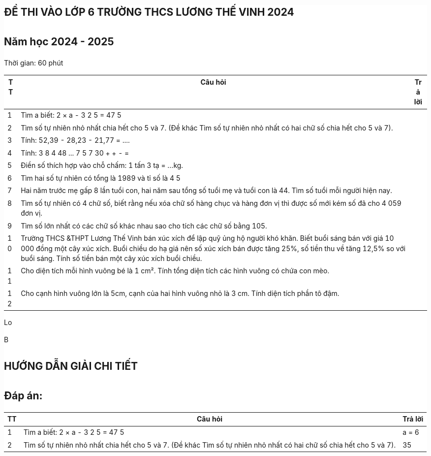 ## ĐỀ THI VÀO LỚP 6 TRƯỜNG THCS LƯƠNG THẾ VINH 2024

## Năm học 2024 - 2025

Thời gian: 60 phút



|   TT | Câu hỏi                                                                                                                                                                                                                                                                                    | Trả lời   |
|------|--------------------------------------------------------------------------------------------------------------------------------------------------------------------------------------------------------------------------------------------------------------------------------------------|-----------|
|    1 | Tìm a biết: 2 × a - 3 2 5 = 47 5                                                                                                                                                                                                                                                           |           |
|    2 | Tìm số tự nhiên nhỏ nhất chia hết cho 5 và 7. (Đề khác Tìm số tự nhiên nhỏ nhất có hai chữ số chia hết cho 5 và 7).                                                                                                                                                                        |           |
|    3 | Tính: 52,39 - 28,23 - 21,77 = ....                                                                                                                                                                                                                                                         |           |
|    4 | Tính: 3 8 4 48 ... 7 5 7 30 + + - =                                                                                                                                                                                                                                                        |           |
|    5 | Điền số thích hợp vào chỗ chấm: 1 tấn 3 tạ = …kg.                                                                                                                                                                                                                                          |           |
|    6 | Tìm hai số tự nhiên có tổng là 1989 và tỉ số là 4 5                                                                                                                                                                                                                                        |           |
|    7 | Hai năm trước mẹ gấp 8 lần tuổi con, hai năm sau tổng số tuổi mẹ và tuổi con là 44. Tìm số tuổi mỗi người hiện nay.                                                                                                                                                                        |           |
|    8 | Tìm số tự nhiên có 4 chữ số, biết rằng nếu xóa chữ số hàng chục và hàng đơn vị thì được số mới kém số đã cho 4 059 đơn vị.                                                                                                                                                                 |           |
|    9 | Tìm số lớn nhất có các chữ số khác nhau sao cho tích các chữ số bằng 105.                                                                                                                                                                                                                  |           |
|   10 | Trường THCS &THPT Lương Thế Vinh bán xúc xích để lập quỹ ủng hộ người khó khăn. Biết buổi sáng bán với giá 10 000 đồng một cây xúc xích. Buổi chiều do hạ giá nên số xúc xích bán được tăng 25%, số tiền thu về tăng 12,5% so với buổi sáng. Tính số tiền bán một cây xúc xích buổi chiều. |           |
|   11 | Cho diện tích mỗi hình vuông bé là 1 cm². Tính tổng diện tích các hình vuông có chứa con mèo.                                                                                                                                                                                              |           |
|   12 | Cho cạnh hình vuông lớn là 5cm, cạnh của hai hình vuông nhỏ là 3 cm. Tính diện tích phần tô đậm.                                                                                                                                                                                           |           |

Lo

B



## HƯỚNG DẪN GIẢI CHI TIẾT

## Đáp án:



|   TT | Câu hỏi                                                                                                                                                                                                                                                                                    | Trả lời                |
|------|--------------------------------------------------------------------------------------------------------------------------------------------------------------------------------------------------------------------------------------------------------------------------------------------|------------------------|
|    1 | Tìm a biết: 2 × a - 3 2 5 = 47 5                                                                                                                                                                                                                                                           | a = 6                  |
|    2 | Tìm số tự nhiên nhỏ nhất chia hết cho 5 và 7. (Đề khác Tìm số tự nhiên nhỏ nhất có hai chữ số chia hết cho 5 và 7).                                                                                                                                                                        | 35                     |